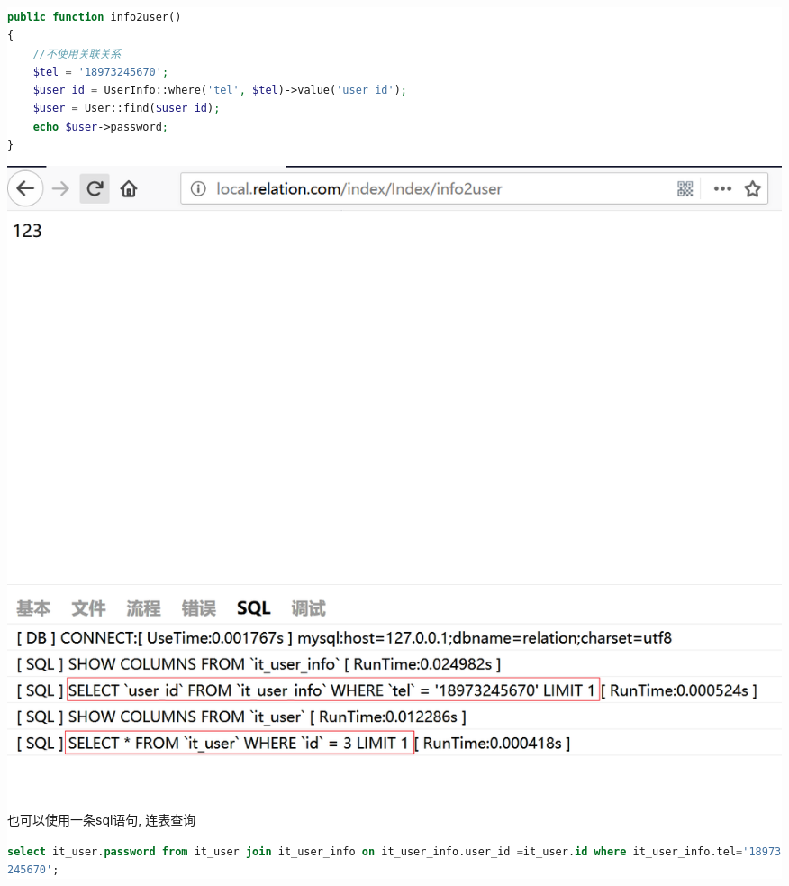 ```php
public function info2user()
{
    //不使用关联关系
    $tel = '18973245670';
    $user_id = UserInfo::where('tel', $tel)->value('user_id');
    $user = User::find($user_id);
    echo $user->password;
}
```

![1543090142170](assets/1543090142170.png)

 也可以使用一条sql语句, 连表查询

```sql
select it_user.password from it_user join it_user_info on it_user_info.user_id =it_user.id where it_user_info.tel='18973245670';
```

